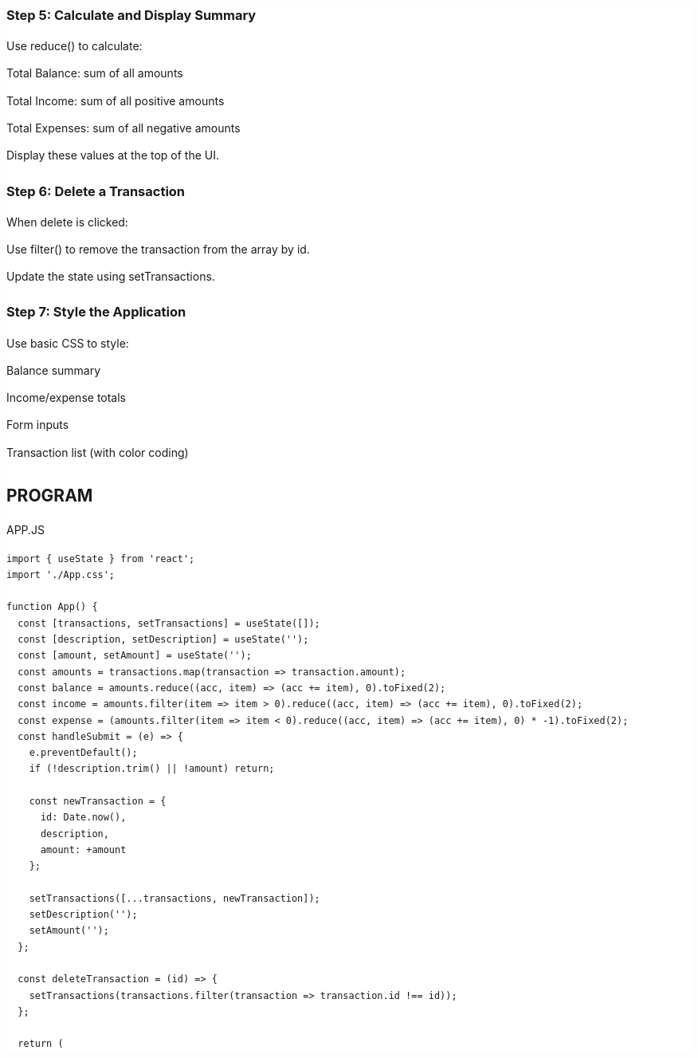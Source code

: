 ### Step 5: Calculate and Display Summary

Use reduce() to calculate:

Total Balance: sum of all amounts

Total Income: sum of all positive amounts

Total Expenses: sum of all negative amounts

Display these values at the top of the UI.

### Step 6: Delete a Transaction

When delete is clicked:

Use filter() to remove the transaction from the array by id.

Update the state using setTransactions.

### Step 7: Style the Application

Use basic CSS to style:

Balance summary

Income/expense totals

Form inputs

Transaction list (with color coding)

## PROGRAM
APP.JS
```
import { useState } from 'react';
import './App.css';

function App() {
  const [transactions, setTransactions] = useState([]);
  const [description, setDescription] = useState('');
  const [amount, setAmount] = useState('');
  const amounts = transactions.map(transaction => transaction.amount);
  const balance = amounts.reduce((acc, item) => (acc += item), 0).toFixed(2);
  const income = amounts.filter(item => item > 0).reduce((acc, item) => (acc += item), 0).toFixed(2);
  const expense = (amounts.filter(item => item < 0).reduce((acc, item) => (acc += item), 0) * -1).toFixed(2);
  const handleSubmit = (e) => {
    e.preventDefault();
    if (!description.trim() || !amount) return;

    const newTransaction = {
      id: Date.now(),
      description,
      amount: +amount
    };

    setTransactions([...transactions, newTransaction]);
    setDescription('');
    setAmount('');
  };

  const deleteTransaction = (id) => {
    setTransactions(transactions.filter(transaction => transaction.id !== id));
  };

  return (
```